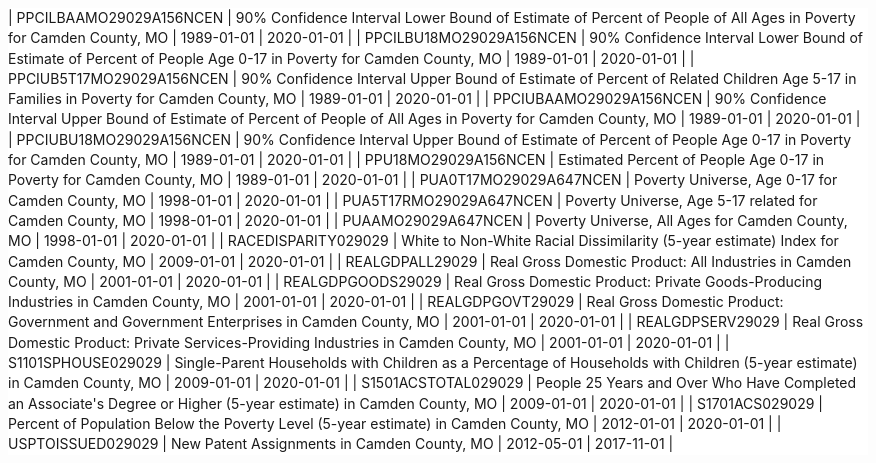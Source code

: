 | PPCILBAAMO29029A156NCEN   | 90% Confidence Interval Lower Bound of Estimate of Percent of People of All Ages in Poverty for Camden County, MO                                                          | 1989-01-01          | 2020-01-01        |
| PPCILBU18MO29029A156NCEN  | 90% Confidence Interval Lower Bound of Estimate of Percent of People Age 0-17 in Poverty for Camden County, MO                                                             | 1989-01-01          | 2020-01-01        |
| PPCIUB5T17MO29029A156NCEN | 90% Confidence Interval Upper Bound of Estimate of Percent of Related Children Age 5-17 in Families in Poverty for Camden County, MO                                       | 1989-01-01          | 2020-01-01        |
| PPCIUBAAMO29029A156NCEN   | 90% Confidence Interval Upper Bound of Estimate of Percent of People of All Ages in Poverty for Camden County, MO                                                          | 1989-01-01          | 2020-01-01        |
| PPCIUBU18MO29029A156NCEN  | 90% Confidence Interval Upper Bound of Estimate of Percent of People Age 0-17 in Poverty for Camden County, MO                                                             | 1989-01-01          | 2020-01-01        |
| PPU18MO29029A156NCEN      | Estimated Percent of People Age 0-17 in Poverty for Camden County, MO                                                                                                      | 1989-01-01          | 2020-01-01        |
| PUA0T17MO29029A647NCEN    | Poverty Universe, Age 0-17 for Camden County, MO                                                                                                                           | 1998-01-01          | 2020-01-01        |
| PUA5T17RMO29029A647NCEN   | Poverty Universe, Age 5-17 related for Camden County, MO                                                                                                                   | 1998-01-01          | 2020-01-01        |
| PUAAMO29029A647NCEN       | Poverty Universe, All Ages for Camden County, MO                                                                                                                           | 1998-01-01          | 2020-01-01        |
| RACEDISPARITY029029       | White to Non-White Racial Dissimilarity (5-year estimate) Index for Camden County, MO                                                                                      | 2009-01-01          | 2020-01-01        |
| REALGDPALL29029           | Real Gross Domestic Product: All Industries in Camden County, MO                                                                                                           | 2001-01-01          | 2020-01-01        |
| REALGDPGOODS29029         | Real Gross Domestic Product: Private Goods-Producing Industries in Camden County, MO                                                                                       | 2001-01-01          | 2020-01-01        |
| REALGDPGOVT29029          | Real Gross Domestic Product: Government and Government Enterprises in Camden County, MO                                                                                    | 2001-01-01          | 2020-01-01        |
| REALGDPSERV29029          | Real Gross Domestic Product: Private Services-Providing Industries in Camden County, MO                                                                                    | 2001-01-01          | 2020-01-01        |
| S1101SPHOUSE029029        | Single-Parent Households with Children as a Percentage of Households with Children (5-year estimate) in Camden County, MO                                                  | 2009-01-01          | 2020-01-01        |
| S1501ACSTOTAL029029       | People 25 Years and Over Who Have Completed an Associate's Degree or Higher (5-year estimate) in Camden County, MO                                                         | 2009-01-01          | 2020-01-01        |
| S1701ACS029029            | Percent of Population Below the Poverty Level (5-year estimate) in Camden County, MO                                                                                       | 2012-01-01          | 2020-01-01        |
| USPTOISSUED029029         | New Patent Assignments in Camden County, MO                                                                                                                                | 2012-05-01          | 2017-11-01        |